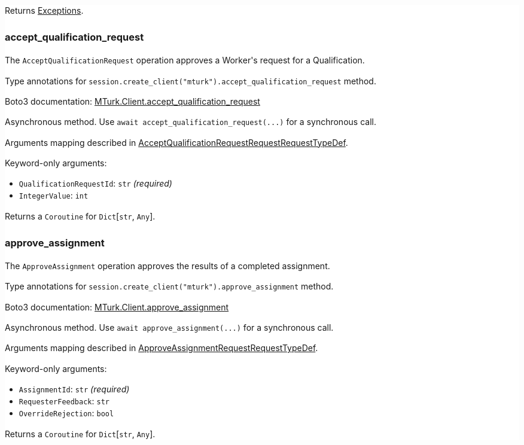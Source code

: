 Returns [Exceptions](#exceptions).

<a id="accept\_qualification\_request"></a>

### accept_qualification_request

The `AcceptQualificationRequest` operation approves a Worker's request for a
Qualification.

Type annotations for
`session.create_client("mturk").accept_qualification_request` method.

Boto3 documentation:
[MTurk.Client.accept_qualification_request](https://boto3.amazonaws.com/v1/documentation/api/latest/reference/services/mturk.html#MTurk.Client.accept_qualification_request)

Asynchronous method. Use `await accept_qualification_request(...)` for a
synchronous call.

Arguments mapping described in
[AcceptQualificationRequestRequestRequestTypeDef](./type_defs.md#acceptqualificationrequestrequestrequesttypedef).

Keyword-only arguments:

- `QualificationRequestId`: `str` *(required)*
- `IntegerValue`: `int`

Returns a `Coroutine` for `Dict`\[`str`, `Any`\].

<a id="approve\_assignment"></a>

### approve_assignment

The `ApproveAssignment` operation approves the results of a completed
assignment.

Type annotations for `session.create_client("mturk").approve_assignment`
method.

Boto3 documentation:
[MTurk.Client.approve_assignment](https://boto3.amazonaws.com/v1/documentation/api/latest/reference/services/mturk.html#MTurk.Client.approve_assignment)

Asynchronous method. Use `await approve_assignment(...)` for a synchronous
call.

Arguments mapping described in
[ApproveAssignmentRequestRequestTypeDef](./type_defs.md#approveassignmentrequestrequesttypedef).

Keyword-only arguments:

- `AssignmentId`: `str` *(required)*
- `RequesterFeedback`: `str`
- `OverrideRejection`: `bool`

Returns a `Coroutine` for `Dict`\[`str`, `Any`\].

<a id="associate\_qualification\_with\_worker"></a>
